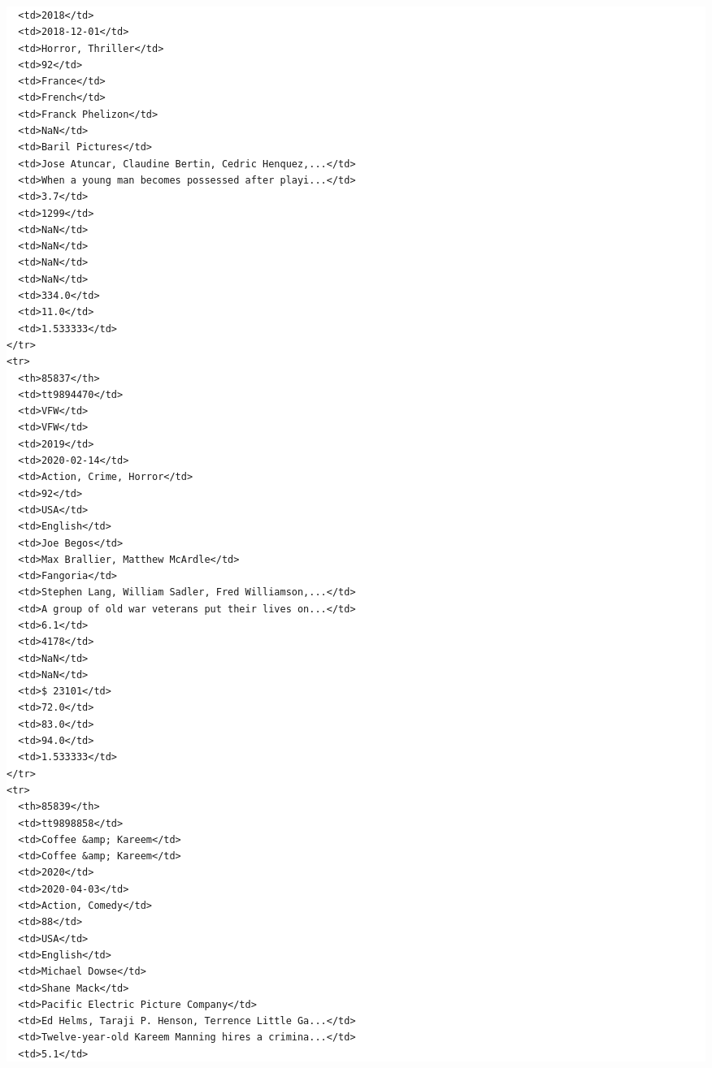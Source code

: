       <td>2018</td>
      <td>2018-12-01</td>
      <td>Horror, Thriller</td>
      <td>92</td>
      <td>France</td>
      <td>French</td>
      <td>Franck Phelizon</td>
      <td>NaN</td>
      <td>Baril Pictures</td>
      <td>Jose Atuncar, Claudine Bertin, Cedric Henquez,...</td>
      <td>When a young man becomes possessed after playi...</td>
      <td>3.7</td>
      <td>1299</td>
      <td>NaN</td>
      <td>NaN</td>
      <td>NaN</td>
      <td>NaN</td>
      <td>334.0</td>
      <td>11.0</td>
      <td>1.533333</td>
    </tr>
    <tr>
      <th>85837</th>
      <td>tt9894470</td>
      <td>VFW</td>
      <td>VFW</td>
      <td>2019</td>
      <td>2020-02-14</td>
      <td>Action, Crime, Horror</td>
      <td>92</td>
      <td>USA</td>
      <td>English</td>
      <td>Joe Begos</td>
      <td>Max Brallier, Matthew McArdle</td>
      <td>Fangoria</td>
      <td>Stephen Lang, William Sadler, Fred Williamson,...</td>
      <td>A group of old war veterans put their lives on...</td>
      <td>6.1</td>
      <td>4178</td>
      <td>NaN</td>
      <td>NaN</td>
      <td>$ 23101</td>
      <td>72.0</td>
      <td>83.0</td>
      <td>94.0</td>
      <td>1.533333</td>
    </tr>
    <tr>
      <th>85839</th>
      <td>tt9898858</td>
      <td>Coffee &amp; Kareem</td>
      <td>Coffee &amp; Kareem</td>
      <td>2020</td>
      <td>2020-04-03</td>
      <td>Action, Comedy</td>
      <td>88</td>
      <td>USA</td>
      <td>English</td>
      <td>Michael Dowse</td>
      <td>Shane Mack</td>
      <td>Pacific Electric Picture Company</td>
      <td>Ed Helms, Taraji P. Henson, Terrence Little Ga...</td>
      <td>Twelve-year-old Kareem Manning hires a crimina...</td>
      <td>5.1</td>